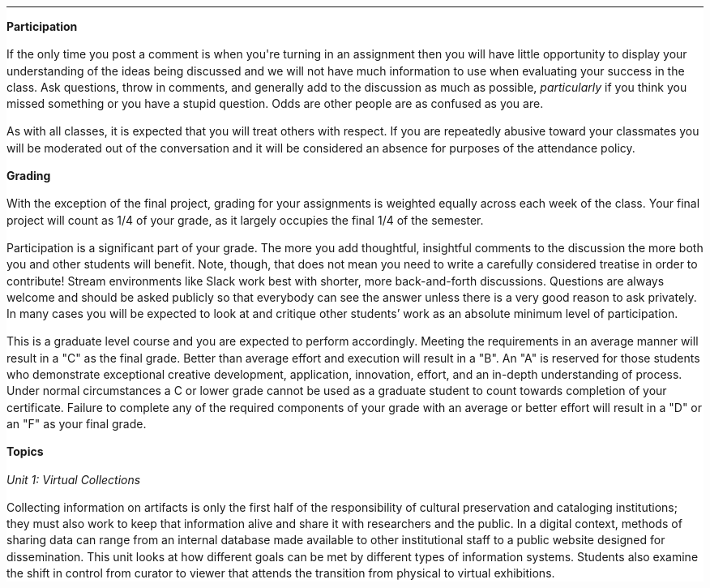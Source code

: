   ----------------------------------------------------------------

**Participation**

If the only time you post a comment is when you're turning in an
assignment then you will have little opportunity to display your
understanding of the ideas being discussed and we will not have much
information to use when evaluating your success in the class. Ask
questions, throw in comments, and generally add to the discussion as
much as possible, *particularly* if you think you missed something or
you have a stupid question. Odds are other people are as confused as you
are.

As with all classes, it is expected that you will treat others with
respect. If you are repeatedly abusive toward your classmates you will
be moderated out of the conversation and it will be considered an
absence for purposes of the attendance policy.

**Grading**

With the exception of the final project, grading for your assignments is
weighted equally across each week of the class. Your final project will
count as 1/4 of your grade, as it largely occupies the final 1/4 of the
semester.

Participation is a significant part of your grade. The more you add
thoughtful, insightful comments to the discussion the more both you and
other students will benefit. Note, though, that does not mean you need
to write a carefully considered treatise in order to contribute! Stream
environments like Slack work best with shorter, more back-and-forth
discussions. Questions are always welcome and should be asked publicly
so that everybody can see the answer unless there is a very good reason
to ask privately. In many cases you will be expected to look at and
critique other students’ work as an absolute minimum level of
participation.

This is a graduate level course and you are expected to perform
accordingly. Meeting the requirements in an average manner will result
in a "C" as the final grade. Better than average effort and execution
will result in a "B". An "A" is reserved for those students who
demonstrate exceptional creative development, application, innovation,
effort, and an in-depth understanding of process. Under normal
circumstances a C or lower grade cannot be used as a graduate student to
count towards completion of your certificate. Failure to complete any of
the required components of your grade with an average or better effort
will result in a "D" or an "F" as your final grade.

**Topics**

*Unit 1: Virtual Collections*

Collecting information on artifacts is only the first half of the
responsibility of cultural preservation and cataloging institutions;
they must also work to keep that information alive and share it with
researchers and the public. In a digital context, methods of sharing
data can range from an internal database made available to other
institutional staff to a public website designed for dissemination. This
unit looks at how different goals can be met by different types of
information systems. Students also examine the shift in control from
curator to viewer that attends the transition from physical to virtual
exhibitions.
